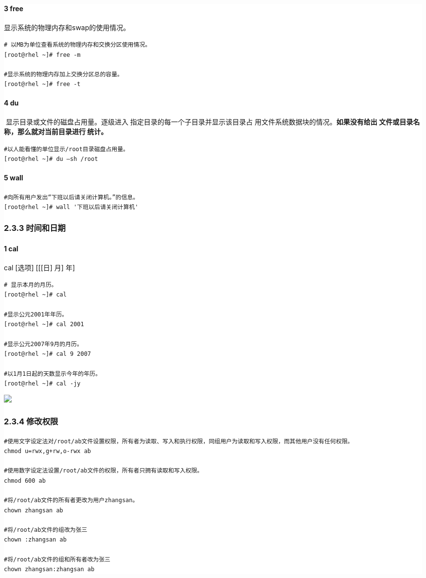 #### 3 free

显示系统的物理内存和swap的使用情况。

```shell
# 以MB为单位查看系统的物理内存和交换分区使用情况。
[root@rhel ~]# free -m

#显示系统的物理内存加上交换分区总的容量。
[root@rhel ~]# free -t
```

#### 4 du

​		显示目录或文件的磁盘占用量。逐级进入 指定目录的每一个子目录并显示该目录占 用文件系统数据块的情况。**如果没有给出 文件或目录名称，那么就对当前目录进行 统计。**

```shell
#以人能看懂的单位显示/root目录磁盘占用量。
[root@rhel ~]# du –sh /root
```

#### 5 wall

```shell
#向所有用户发出“下班以后请关闭计算机。”的信息。
[root@rhel ~]# wall '下班以后请关闭计算机'
```



### 2.3.3 时间和日期

#### 1 cal

cal [选项] [[[日] 月] 年]

```shell
# 显示本月的月历。
[root@rhel ~]# cal

#显示公元2001年年历。
[root@rhel ~]# cal 2001

#显示公元2007年9月的月历。
[root@rhel ~]# cal 9 2007

#以1月1日起的天数显示今年的年历。
[root@rhel ~]# cal -jy
```

![](https://gitee.com/CTLQAQ/picgo/raw/master/6.png)

### 2.3.4 修改权限

```shell
#使用文字设定法对/root/ab文件设置权限，所有者为读取、写入和执行权限，同组用户为读取和写入权限，而其他用户没有任何权限。
chmod u=rwx,g+rw,o-rwx ab

#使用数字设定法设置/root/ab文件的权限，所有者只拥有读取和写入权限。
chmod 600 ab

#将/root/ab文件的所有者更改为用户zhangsan。
chown zhangsan ab

#将/root/ab文件的组改为张三
chown :zhangsan ab

#将/root/ab文件的组和所有者改为张三
chown zhangsan:zhangsan ab
```